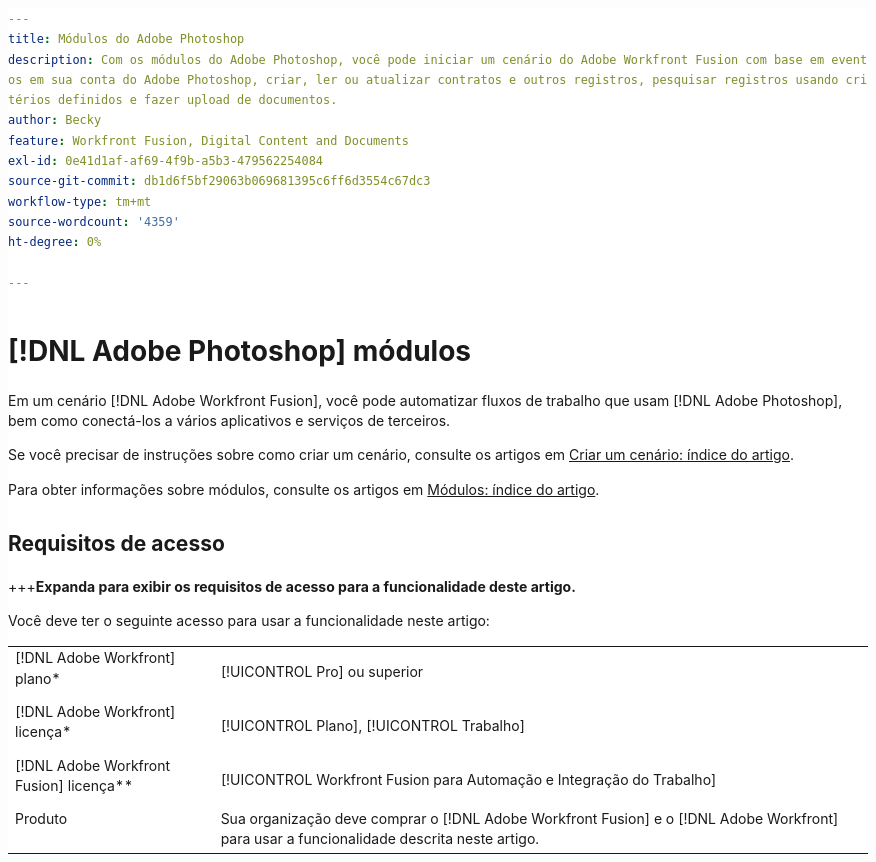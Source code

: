 ```yaml
---
title: Módulos do Adobe Photoshop
description: Com os módulos do Adobe Photoshop, você pode iniciar um cenário do Adobe Workfront Fusion com base em eventos em sua conta do Adobe Photoshop, criar, ler ou atualizar contratos e outros registros, pesquisar registros usando critérios definidos e fazer upload de documentos.
author: Becky
feature: Workfront Fusion, Digital Content and Documents
exl-id: 0e41d1af-af69-4f9b-a5b3-479562254084
source-git-commit: db1d6f5bf29063b069681395c6ff6d3554c67dc3
workflow-type: tm+mt
source-wordcount: '4359'
ht-degree: 0%

---
```


# [!DNL Adobe Photoshop] módulos

Em um cenário [!DNL Adobe Workfront Fusion], você pode automatizar fluxos de trabalho que usam [!DNL Adobe Photoshop], bem como conectá-los a vários aplicativos e serviços de terceiros.


Se você precisar de instruções sobre como criar um cenário, consulte os artigos em [Criar um cenário: índice do artigo](/help/workfront-fusion/create-scenarios/create-scenarios-toc.md).

Para obter informações sobre módulos, consulte os artigos em [Módulos: índice do artigo](/help/workfront-fusion/references/modules/modules-toc.md).

## Requisitos de acesso

+++**Expanda para exibir os requisitos de acesso para a funcionalidade deste artigo.**

Você deve ter o seguinte acesso para usar a funcionalidade neste artigo:

<table style="table-layout:auto"> 
  <col/>
  <col/>
  <tbody>
    <tr>
      <td role="rowheader">[!DNL Adobe Workfront] plano*</td>
      <td>
        <p>[!UICONTROL Pro] ou superior</p>
      </td>
    </tr>
    <tr>
      <td role="rowheader">[!DNL Adobe Workfront] licença*</td>
      <td>
        <p>[!UICONTROL Plano], [!UICONTROL Trabalho]</p>
      </td>
    </tr>
    <tr>
      <td role="rowheader">[!DNL Adobe Workfront Fusion] licença**</td>
      <td >
        <p>[!UICONTROL Workfront Fusion para Automação e Integração do Trabalho]</p>
      </td>
    </tr>
    <tr>
      <td role="rowheader">Produto</td>
      <td>Sua organização deve comprar o [!DNL Adobe Workfront Fusion] e o [!DNL Adobe Workfront] para usar a funcionalidade descrita neste artigo.</td>
    </tr>
    </tr>
  </tbody>
</table>